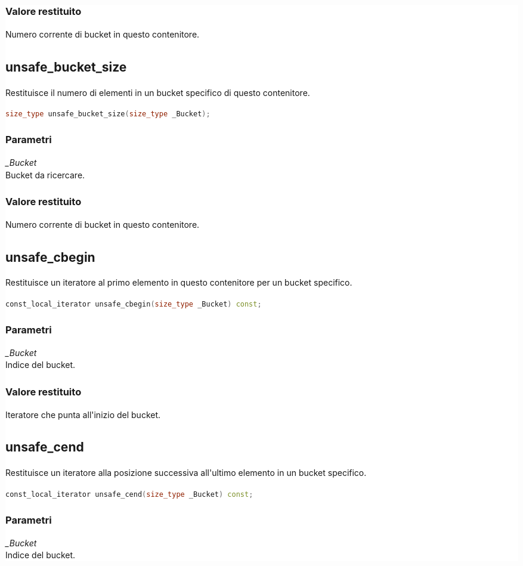 ### <a name="return-value"></a>Valore restituito

Numero corrente di bucket in questo contenitore.

## <a name="unsafe_bucket_size"></a><a name="unsafe_bucket_size"></a> unsafe_bucket_size

Restituisce il numero di elementi in un bucket specifico di questo contenitore.

```cpp
size_type unsafe_bucket_size(size_type _Bucket);
```

### <a name="parameters"></a>Parametri

*_Bucket*<br/>
Bucket da ricercare.

### <a name="return-value"></a>Valore restituito

Numero corrente di bucket in questo contenitore.

## <a name="unsafe_cbegin"></a><a name="unsafe_cbegin"></a> unsafe_cbegin

Restituisce un iteratore al primo elemento in questo contenitore per un bucket specifico.

```cpp
const_local_iterator unsafe_cbegin(size_type _Bucket) const;
```

### <a name="parameters"></a>Parametri

*_Bucket*<br/>
Indice del bucket.

### <a name="return-value"></a>Valore restituito

Iteratore che punta all'inizio del bucket.

## <a name="unsafe_cend"></a><a name="unsafe_cend"></a> unsafe_cend

Restituisce un iteratore alla posizione successiva all'ultimo elemento in un bucket specifico.

```cpp
const_local_iterator unsafe_cend(size_type _Bucket) const;
```

### <a name="parameters"></a>Parametri

*_Bucket*<br/>
Indice del bucket.
